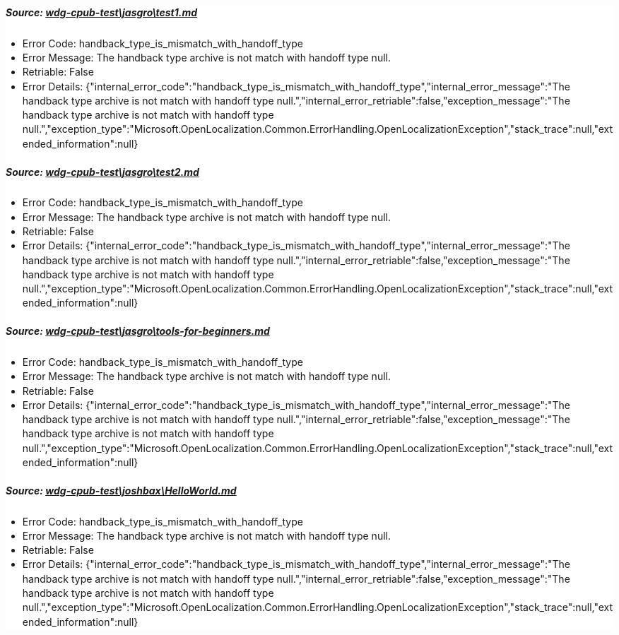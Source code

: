 ##### <a name='debc9d4a4e6dc2685ec69918dab690b9f1fc010b244handback_type_is_mismatch_with_handoff_type'></a> Source: [wdg-cpub-test\jasgro\test1.md](#debc9d4a4e6dc2685ec69918dab690b9f1fc010b244)
* Error Code: handback_type_is_mismatch_with_handoff_type
* Error Message: The handback type archive is not match with handoff type null.
* Retriable: False
* Error Details: {"internal_error_code":"handback_type_is_mismatch_with_handoff_type","internal_error_message":"The handback type archive is not match with handoff type null.","internal_error_retriable":false,"exception_message":"The handback type archive is not match with handoff type null.","exception_type":"Microsoft.OpenLocalization.Common.ErrorHandling.OpenLocalizationException","stack_trace":null,"extended_information":null}

##### <a name='647ebfda6781b808b9ac43674f5033240c554c50245handback_type_is_mismatch_with_handoff_type'></a> Source: [wdg-cpub-test\jasgro\test2.md](#647ebfda6781b808b9ac43674f5033240c554c50245)
* Error Code: handback_type_is_mismatch_with_handoff_type
* Error Message: The handback type archive is not match with handoff type null.
* Retriable: False
* Error Details: {"internal_error_code":"handback_type_is_mismatch_with_handoff_type","internal_error_message":"The handback type archive is not match with handoff type null.","internal_error_retriable":false,"exception_message":"The handback type archive is not match with handoff type null.","exception_type":"Microsoft.OpenLocalization.Common.ErrorHandling.OpenLocalizationException","stack_trace":null,"extended_information":null}

##### <a name='e0dd374c1c5c5936fb4ebc3ee7d0e48e308d1cbb246handback_type_is_mismatch_with_handoff_type'></a> Source: [wdg-cpub-test\jasgro\tools-for-beginners.md](#e0dd374c1c5c5936fb4ebc3ee7d0e48e308d1cbb246)
* Error Code: handback_type_is_mismatch_with_handoff_type
* Error Message: The handback type archive is not match with handoff type null.
* Retriable: False
* Error Details: {"internal_error_code":"handback_type_is_mismatch_with_handoff_type","internal_error_message":"The handback type archive is not match with handoff type null.","internal_error_retriable":false,"exception_message":"The handback type archive is not match with handoff type null.","exception_type":"Microsoft.OpenLocalization.Common.ErrorHandling.OpenLocalizationException","stack_trace":null,"extended_information":null}

##### <a name='349ce1064b5a40ff1b65f37fbf8d7fc136d78556247handback_type_is_mismatch_with_handoff_type'></a> Source: [wdg-cpub-test\joshbax\HelloWorld.md](#349ce1064b5a40ff1b65f37fbf8d7fc136d78556247)
* Error Code: handback_type_is_mismatch_with_handoff_type
* Error Message: The handback type archive is not match with handoff type null.
* Retriable: False
* Error Details: {"internal_error_code":"handback_type_is_mismatch_with_handoff_type","internal_error_message":"The handback type archive is not match with handoff type null.","internal_error_retriable":false,"exception_message":"The handback type archive is not match with handoff type null.","exception_type":"Microsoft.OpenLocalization.Common.ErrorHandling.OpenLocalizationException","stack_trace":null,"extended_information":null}
